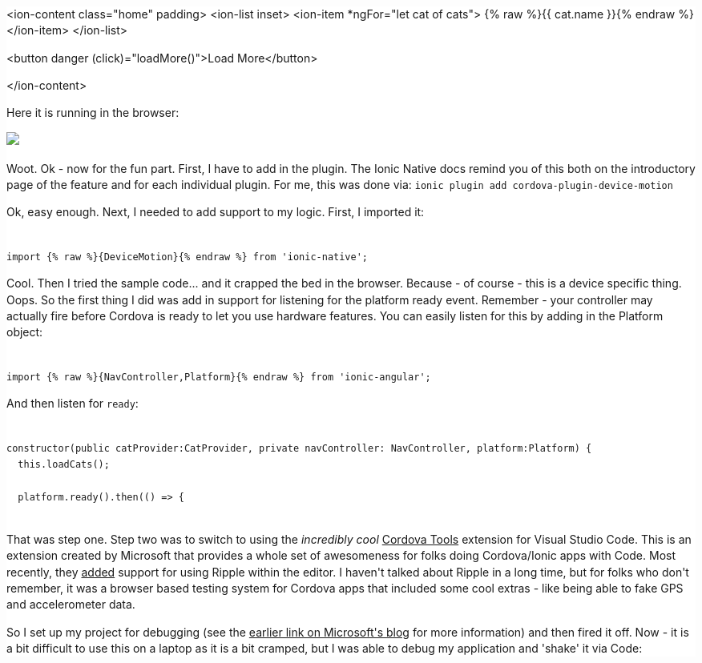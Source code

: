 &lt;ion-content class=&quot;home&quot; padding&gt;
  &lt;ion-list inset&gt;
    &lt;ion-item *ngFor=&quot;let cat of cats&quot;&gt; {% raw %}{{ cat.name }}{% endraw %} &lt;/ion-item&gt;
  &lt;/ion-list&gt;

  &lt;button danger (click)=&quot;loadMore()&quot;&gt;Load More&lt;/button&gt;

&lt;/ion-content&gt;
</code></pre>

Here it is running in the browser:

<img src="https://static.raymondcamden.com/images/2016/07/shakeA.jpg" class="imgborder">

Woot. Ok - now for the fun part. First, I have to add in the plugin. The Ionic Native docs remind you of this both on the introductory page of the feature and for each individual plugin. For me, this was done via: <code>ionic plugin add cordova-plugin-device-motion</code>

Ok, easy enough. Next, I needed to add support to my logic. First, I imported it:

<pre><code class="language-javascript">
import {% raw %}{DeviceMotion}{% endraw %} from 'ionic-native';
</code></pre>

Cool. Then I tried the sample code... and it crapped the bed in the browser. Because - of course - this is a device specific thing. Oops. So the first thing I did was add in support for listening for the platform ready event. Remember - your controller may actually fire before Cordova is ready to let you use hardware features. You can easily listen for this by adding in the Platform object:

<pre><code class="language-javascript">
import {% raw %}{NavController,Platform}{% endraw %} from 'ionic-angular';
</code></pre>

And then listen for <code>ready</code>:

<pre><code class="language-javascript">
constructor(public catProvider:CatProvider, private navController: NavController, platform:Platform) {
  this.loadCats();

  platform.ready().then(() =&gt; {

</code></pre>

That was step one. Step two was to switch to using the *incredibly cool* [Cordova Tools](https://marketplace.visualstudio.com/items?itemName=vsmobile.cordova-tools) extension for Visual Studio Code. This is an extension created by Microsoft that provides a whole set of awesomeness for folks doing Cordova/Ionic apps with Code. Most recently, they [added](https://blogs.msdn.microsoft.com/visualstudio/2016/06/16/apache-cordova-the-browser-based-workflow/) support for using Ripple within the editor. I haven't talked about Ripple in a long time, but for folks who don't remember, it was a browser based testing system for Cordova apps that included some cool extras - like being able to fake GPS and accelerometer data. 

So I set up my project for debugging (see the [earlier link on Microsoft's blog](https://blogs.msdn.microsoft.com/visualstudio/2016/06/16/apache-cordova-the-browser-based-workflow/) for more information) and then fired it off. Now - it is a bit difficult to use this on a laptop as it is a bit cramped, but I was able to debug my application and 'shake' it via Code:

